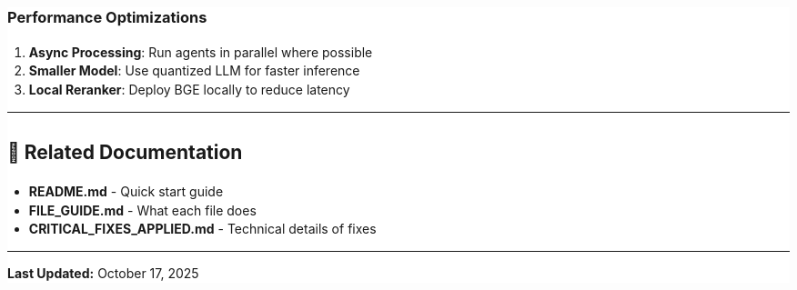 ### Performance Optimizations
1. **Async Processing**: Run agents in parallel where possible
2. **Smaller Model**: Use quantized LLM for faster inference
3. **Local Reranker**: Deploy BGE locally to reduce latency

---

## 📖 Related Documentation

- **README.md** - Quick start guide
- **FILE_GUIDE.md** - What each file does
- **CRITICAL_FIXES_APPLIED.md** - Technical details of fixes

---

**Last Updated:** October 17, 2025


